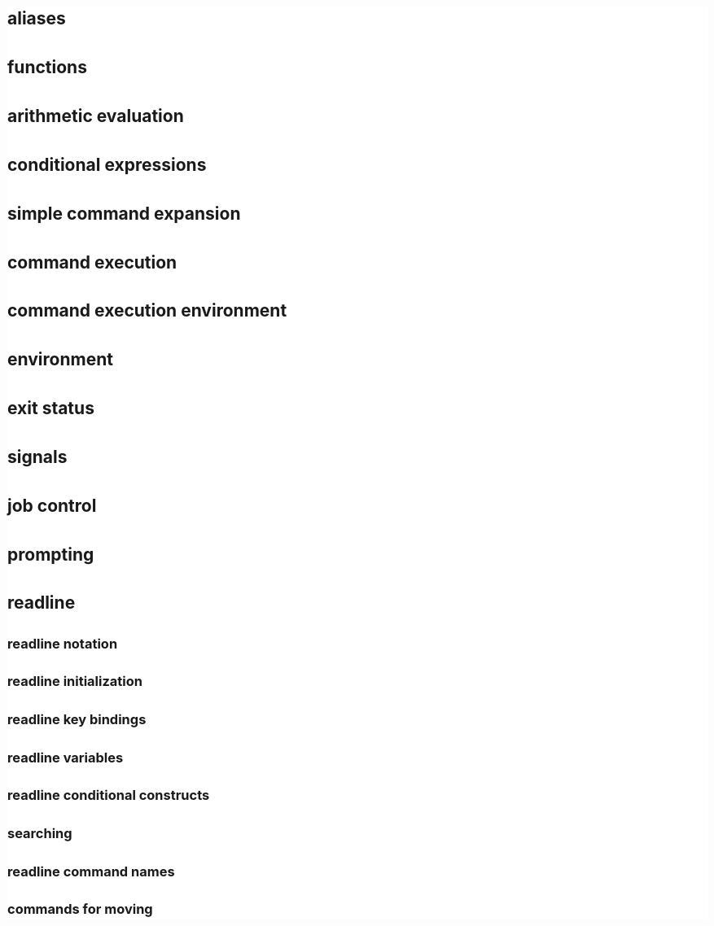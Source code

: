 ## aliases

## functions

## arithmetic evaluation

## conditional expressions

## simple command expansion

## command execution

## command execution environment

## environment

## exit status

## signals

## job control

## prompting

## readline

### readline notation

### readline initialization

### readline key bindings

### readline variables

### readline conditional constructs

### searching

### readline command names

### commands for moving
